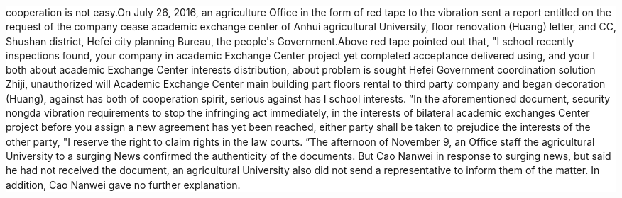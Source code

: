 cooperation is not easy.On July 26, 2016, an agriculture Office in the form of red tape to the vibration sent a report entitled on the request of the company cease academic exchange center of Anhui agricultural University, floor renovation (Huang) letter, and CC, Shushan district, Hefei city planning Bureau, the people\'s Government.Above red tape pointed out that, \"I school recently inspections found, your company in academic Exchange Center project yet completed acceptance delivered using, and your I both about academic Exchange Center interests distribution, about problem is sought Hefei Government coordination solution Zhiji, unauthorized will Academic Exchange Center main building part floors rental to third party company and began decoration (Huang), against has both of cooperation spirit, serious against has I school interests. ”In the aforementioned document, security nongda vibration requirements to stop the infringing act immediately, in the interests of bilateral academic exchanges Center project before you assign a new agreement has yet been reached, either party shall be taken to prejudice the interests of the other party, \"I reserve the right to claim rights in the law courts. ”The afternoon of November 9, an Office staff the agricultural University to a surging News confirmed the authenticity of the documents. But Cao Nanwei in response to surging news, but said he had not received the document, an agricultural University also did not send a representative to inform them of the matter. In addition, Cao Nanwei gave no further explanation.